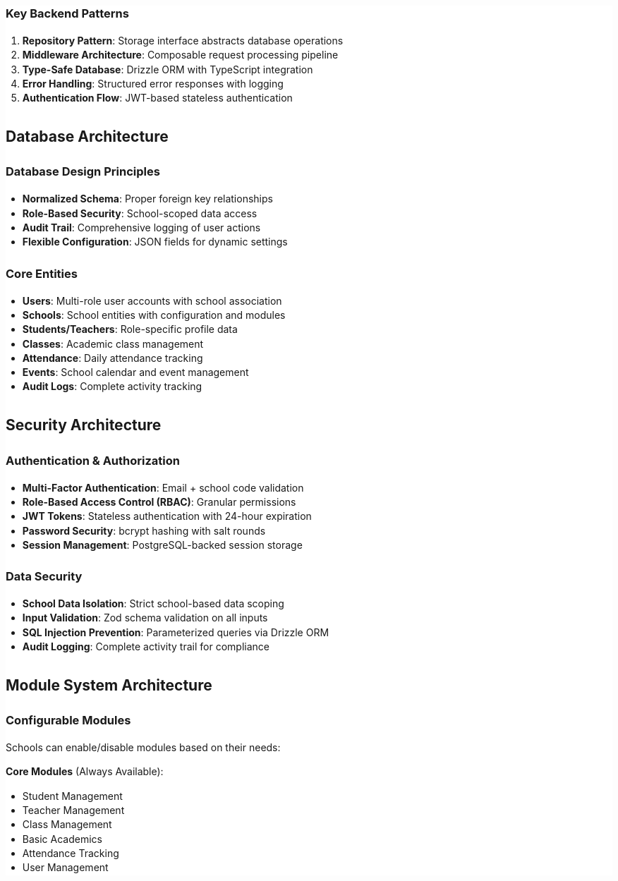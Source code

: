 ### Key Backend Patterns

1. **Repository Pattern**: Storage interface abstracts database operations
2. **Middleware Architecture**: Composable request processing pipeline
3. **Type-Safe Database**: Drizzle ORM with TypeScript integration
4. **Error Handling**: Structured error responses with logging
5. **Authentication Flow**: JWT-based stateless authentication

## Database Architecture

### Database Design Principles
- **Normalized Schema**: Proper foreign key relationships
- **Role-Based Security**: School-scoped data access
- **Audit Trail**: Comprehensive logging of user actions
- **Flexible Configuration**: JSON fields for dynamic settings

### Core Entities
- **Users**: Multi-role user accounts with school association
- **Schools**: School entities with configuration and modules
- **Students/Teachers**: Role-specific profile data
- **Classes**: Academic class management
- **Attendance**: Daily attendance tracking
- **Events**: School calendar and event management
- **Audit Logs**: Complete activity tracking

## Security Architecture

### Authentication & Authorization
- **Multi-Factor Authentication**: Email + school code validation
- **Role-Based Access Control (RBAC)**: Granular permissions
- **JWT Tokens**: Stateless authentication with 24-hour expiration
- **Password Security**: bcrypt hashing with salt rounds
- **Session Management**: PostgreSQL-backed session storage

### Data Security
- **School Data Isolation**: Strict school-based data scoping
- **Input Validation**: Zod schema validation on all inputs
- **SQL Injection Prevention**: Parameterized queries via Drizzle ORM
- **Audit Logging**: Complete activity trail for compliance

## Module System Architecture

### Configurable Modules
Schools can enable/disable modules based on their needs:

**Core Modules** (Always Available):
- Student Management
- Teacher Management  
- Class Management
- Basic Academics
- Attendance Tracking
- User Management
